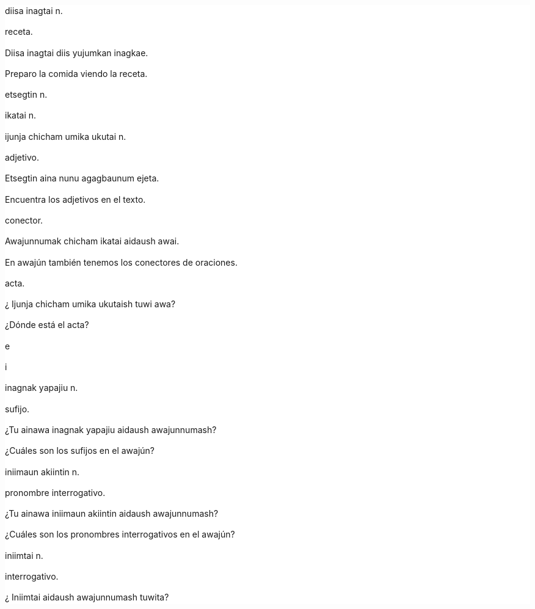 diisa inagtai n.

receta.

Diisa inagtai diis yujumkan inagkae.

Preparo la comida viendo la receta.







etsegtin n.

ikatai n.

ijunja chicham umika ukutai n.

adjetivo.

Etsegtin aina nunu agagbaunum ejeta.

Encuentra los adjetivos en el texto.

conector.

Awajunnumak chicham ikatai aidaush awai.

En awajún también tenemos los conectores de oraciones.

acta.

¿ Ijunja chicham umika ukutaish tuwi awa?

¿Dónde está el acta?



e

i





inagnak yapajiu n.

sufijo.

¿Tu ainawa inagnak yapajiu aidaush awajunnumash?

¿Cuáles son los sufijos en el awajún?

iniimaun akiintin n.

pronombre interrogativo.

¿Tu ainawa iniimaun akiintin aidaush awajunnumash?

¿Cuáles son los pronombres interrogativos en el awajún?

iniimtai n.

interrogativo.

¿ Iniimtai aidaush awajunnumash tuwita?
